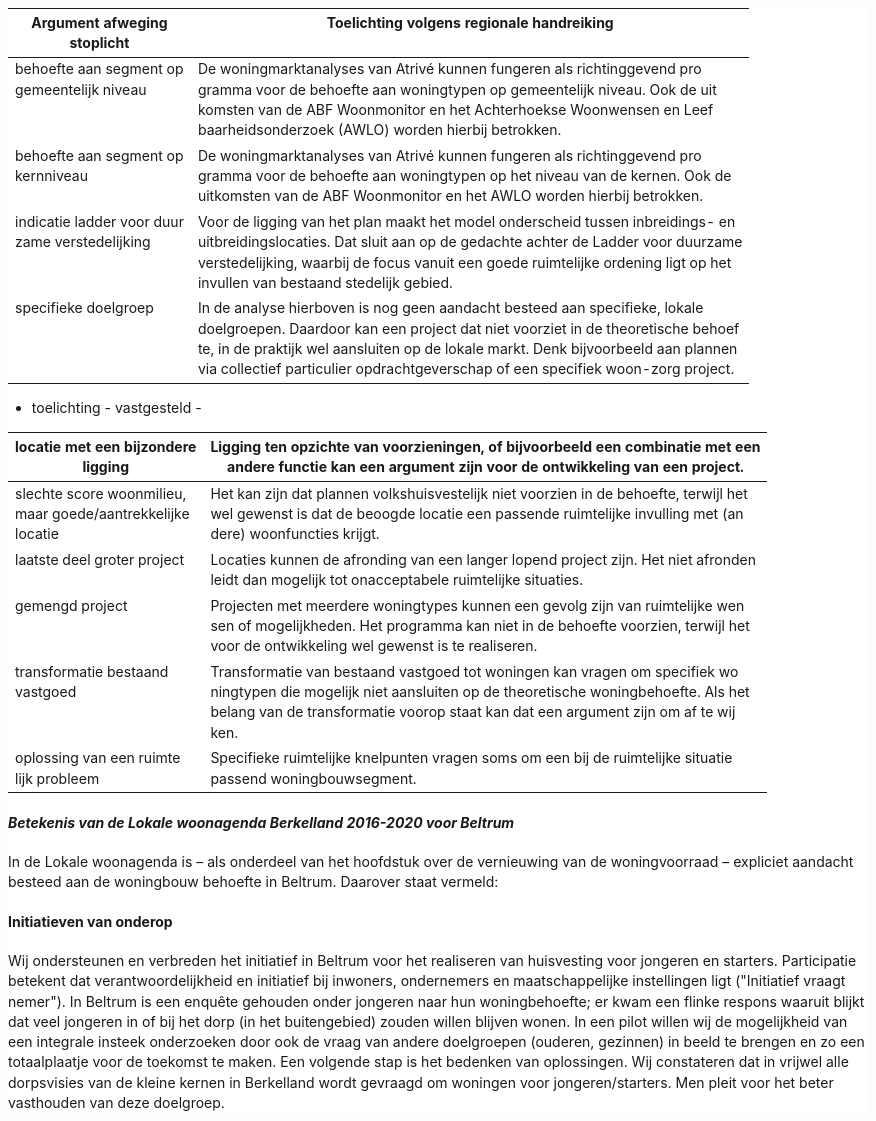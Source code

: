 | Argument afweging<br>stoplicht                     | Toelichting volgens regionale handreiking                                                                                                                                                                                                                                                                                                    |
|----------------------------------------------------|----------------------------------------------------------------------------------------------------------------------------------------------------------------------------------------------------------------------------------------------------------------------------------------------------------------------------------------------|
| behoefte aan segment op<br>gemeentelijk niveau     | De woningmarktanalyses van Atrivé kunnen fungeren als richtinggevend pro<br>gramma voor de behoefte aan woningtypen op gemeentelijk niveau. Ook de uit<br>komsten van de ABF Woonmonitor en het Achterhoekse Woonwensen en Leef<br>baarheidsonderzoek (AWLO) worden hierbij betrokken.                                                       |
| behoefte aan segment op<br>kernniveau              | De woningmarktanalyses van Atrivé kunnen fungeren als richtinggevend pro<br>gramma voor de behoefte aan woningtypen op het niveau van de kernen. Ook de<br>uitkomsten van de ABF Woonmonitor en het AWLO worden hierbij betrokken.                                                                                                           |
| indicatie ladder voor duur<br>zame verstedelijking | Voor de ligging van het plan maakt het model onderscheid tussen inbreidings- en<br>uitbreidingslocaties. Dat sluit aan op de gedachte achter de Ladder voor duurzame<br>verstedelijking, waarbij de focus vanuit een goede ruimtelijke ordening ligt op het<br>invullen van bestaand stedelijk gebied.                                       |
| specifieke doelgroep                               | In de analyse hierboven is nog geen aandacht besteed aan specifieke, lokale<br>doelgroepen. Daardoor kan een project dat niet voorziet in de theoretische behoef<br>te, in de praktijk wel aansluiten op de lokale markt. Denk bijvoorbeeld aan plannen<br>via collectief particulier opdrachtgeverschap of een specifiek woon-zorg project. |

- toelichting - vastgesteld -

| locatie met een bijzondere<br>ligging                             | Ligging ten opzichte van voorzieningen, of bijvoorbeeld een combinatie met een<br>andere functie kan een argument zijn voor de ontwikkeling van een project.                                                                                                |
|-------------------------------------------------------------------|-------------------------------------------------------------------------------------------------------------------------------------------------------------------------------------------------------------------------------------------------------------|
| slechte score woonmilieu,<br>maar goede/aantrekkelijke<br>locatie | Het kan zijn dat plannen volkshuisvestelijk niet voorzien in de behoefte, terwijl het<br>wel gewenst is dat de beoogde locatie een passende ruimtelijke invulling met (an<br>dere) woonfuncties krijgt.                                                     |
| laatste deel groter project                                       | Locaties kunnen de afronding van een langer lopend project zijn. Het niet afronden<br>leidt dan mogelijk tot onacceptabele ruimtelijke situaties.                                                                                                           |
| gemengd project                                                   | Projecten met meerdere woningtypes kunnen een gevolg zijn van ruimtelijke wen<br>sen of mogelijkheden. Het programma kan niet in de behoefte voorzien, terwijl het<br>voor de ontwikkeling wel gewenst is te realiseren.                                    |
| transformatie bestaand<br>vastgoed                                | Transformatie van bestaand vastgoed tot woningen kan vragen om specifiek wo<br>ningtypen die mogelijk niet aansluiten op de theoretische woningbehoefte. Als het<br>belang van de transformatie voorop staat kan dat een argument zijn om af te wij<br>ken. |
| oplossing van een ruimte<br>lijk probleem                         | Specifieke ruimtelijke knelpunten vragen soms om een bij de ruimtelijke situatie<br>passend woningbouwsegment.                                                                                                                                              |

#### *Betekenis van de Lokale woonagenda Berkelland 2016-2020 voor Beltrum*

In de Lokale woonagenda is – als onderdeel van het hoofdstuk over de vernieuwing van de woningvoorraad – expliciet aandacht besteed aan de woningbouw behoefte in Beltrum. Daarover staat vermeld:

#### Initiatieven van onderop

Wij ondersteunen en verbreden het initiatief in Beltrum voor het realiseren van huisvesting voor jongeren en starters. Participatie betekent dat verantwoordelijkheid en initiatief bij inwoners, ondernemers en maatschappelijke instellingen ligt ("Initiatief vraagt nemer"). In Beltrum is een enquête gehouden onder jongeren naar hun woningbehoefte; er kwam een flinke respons waaruit blijkt dat veel jongeren in of bij het dorp (in het buitengebied) zouden willen blijven wonen. In een pilot willen wij de mogelijkheid van een integrale insteek onderzoeken door ook de vraag van andere doelgroepen (ouderen, gezinnen) in beeld te brengen en zo een totaalplaatje voor de toekomst te maken. Een volgende stap is het bedenken van oplossingen. Wij constateren dat in vrijwel alle dorpsvisies van de kleine kernen in Berkelland wordt gevraagd om woningen voor jongeren/starters. Men pleit voor het beter vasthouden van deze doelgroep.
